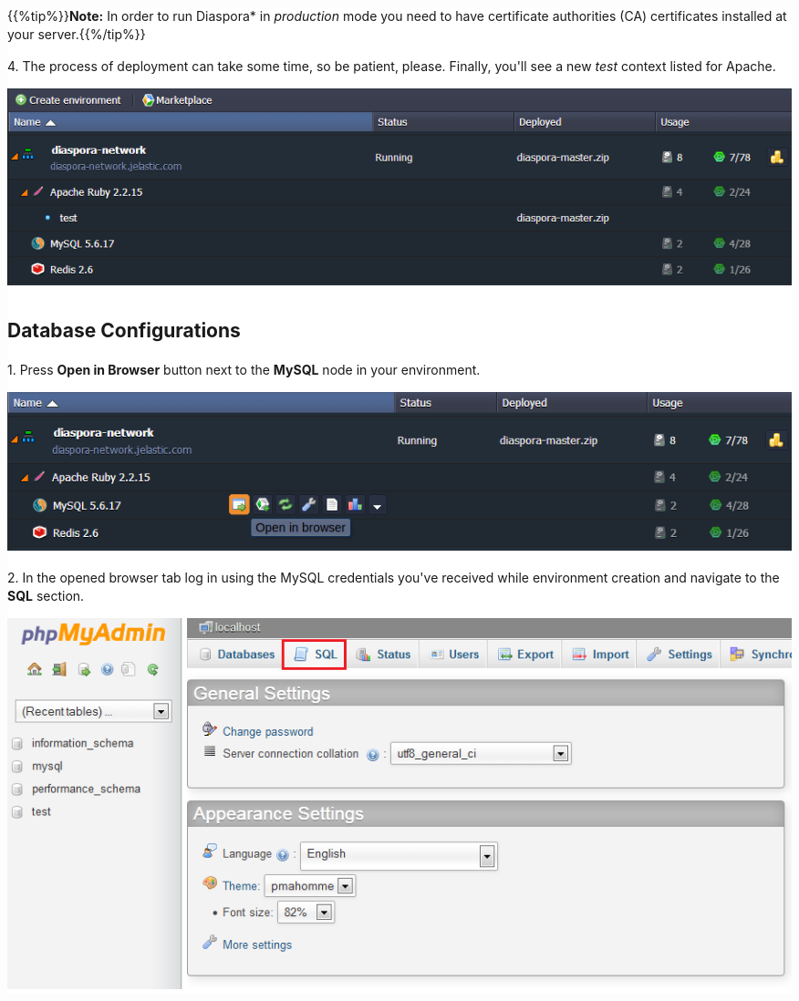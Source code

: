 {{%tip%}}**Note:** In order to run Diaspora\* in *production* mode you need to have certificate authorities (CA) certificates installed at your server.{{%/tip%}}

4\. The process of deployment can take some time, so be patient, please. Finally, you'll see a new *test* context listed for Apache.

![Diaspora application deployed](06-diaspora-application-deployed.png)


## Database Configurations

1\. Press **Open in Browser** button next to the **MySQL** node in your environment.

![open MySQL in browser](07-open-mysql-in-browser.png)

2\. In the opened browser tab log in using the MySQL credentials you've received while environment creation and navigate to the **SQL** section.

![database admin SQL tab](08-database-admin-sql-tab.png)
